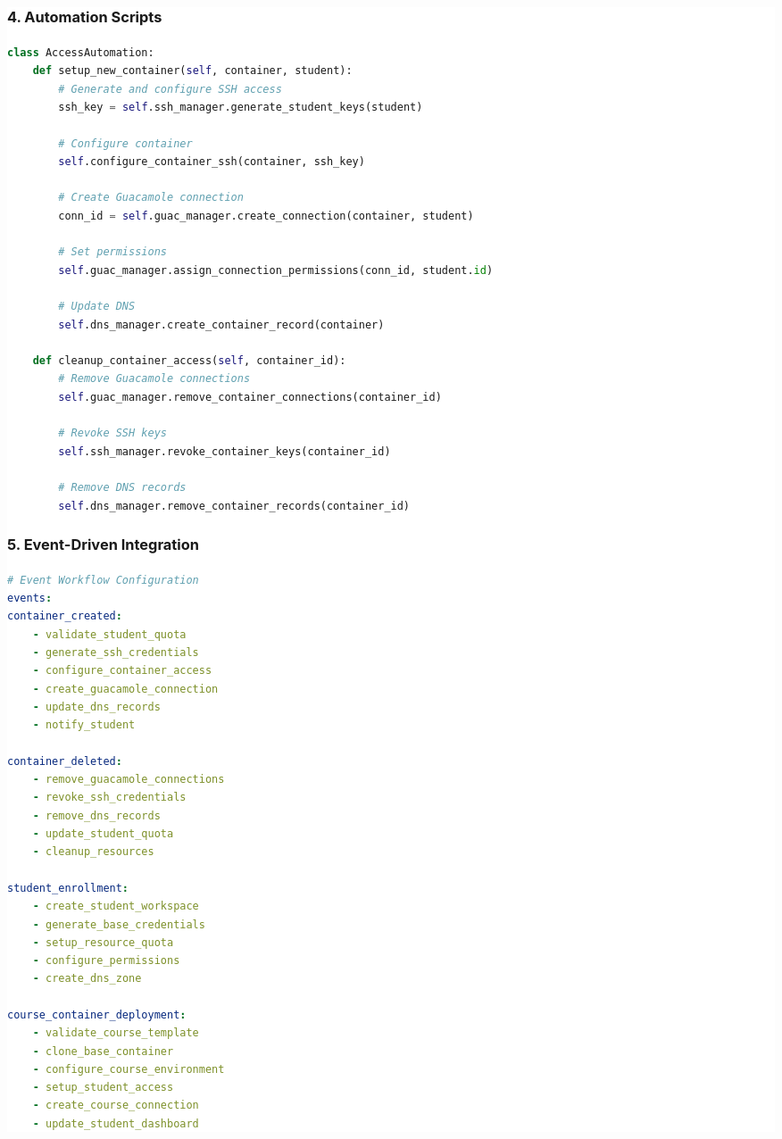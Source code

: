 ### 4. Automation Scripts
```python
class AccessAutomation:
    def setup_new_container(self, container, student):
        # Generate and configure SSH access
        ssh_key = self.ssh_manager.generate_student_keys(student)
        
        # Configure container
        self.configure_container_ssh(container, ssh_key)
        
        # Create Guacamole connection
        conn_id = self.guac_manager.create_connection(container, student)
        
        # Set permissions
        self.guac_manager.assign_connection_permissions(conn_id, student.id)
        
        # Update DNS
        self.dns_manager.create_container_record(container)

    def cleanup_container_access(self, container_id):
        # Remove Guacamole connections
        self.guac_manager.remove_container_connections(container_id)
        
        # Revoke SSH keys
        self.ssh_manager.revoke_container_keys(container_id)
        
        # Remove DNS records
        self.dns_manager.remove_container_records(container_id)
```

### 5. Event-Driven Integration
```yaml
# Event Workflow Configuration
events:
container_created:
    - validate_student_quota
    - generate_ssh_credentials
    - configure_container_access
    - create_guacamole_connection
    - update_dns_records
    - notify_student

container_deleted:
    - remove_guacamole_connections
    - revoke_ssh_credentials
    - remove_dns_records
    - update_student_quota
    - cleanup_resources

student_enrollment:
    - create_student_workspace
    - generate_base_credentials
    - setup_resource_quota
    - configure_permissions
    - create_dns_zone

course_container_deployment:
    - validate_course_template
    - clone_base_container
    - configure_course_environment
    - setup_student_access
    - create_course_connection
    - update_student_dashboard
```